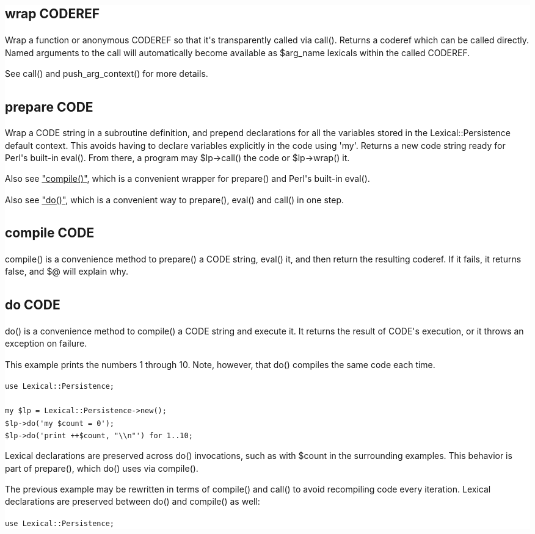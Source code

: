 ## wrap CODEREF

Wrap a function or anonymous CODEREF so that it's transparently called
via call().  Returns a coderef which can be called directly.  Named
arguments to the call will automatically become available as $arg\_name
lexicals within the called CODEREF.

See call() and push\_arg\_context() for more details.

## prepare CODE

Wrap a CODE string in a subroutine definition, and prepend
declarations for all the variables stored in the Lexical::Persistence
default context.  This avoids having to declare variables explicitly
in the code using 'my'.  Returns a new code string ready for Perl's
built-in eval().  From there, a program may $lp->call() the code or
$lp->wrap() it.

Also see ["compile()"](#compile()), which is a convenient wrapper for prepare()
and Perl's built-in eval().

Also see ["do()"](#do()), which is a convenient way to prepare(), eval() and
call() in one step.

## compile CODE

compile() is a convenience method to prepare() a CODE string, eval()
it, and then return the resulting coderef.  If it fails, it returns
false, and $@ will explain why.

## do CODE

do() is a convenience method to compile() a CODE string and execute
it.  It returns the result of CODE's execution, or it throws an
exception on failure.

This example prints the numbers 1 through 10.  Note, however, that
do() compiles the same code each time.

	use Lexical::Persistence;

	my $lp = Lexical::Persistence->new();
	$lp->do('my $count = 0');
	$lp->do('print ++$count, "\\n"') for 1..10;

Lexical declarations are preserved across do() invocations, such as
with $count in the surrounding examples.  This behavior is part of
prepare(), which do() uses via compile().

The previous example may be rewritten in terms of compile() and call()
to avoid recompiling code every iteration.  Lexical declarations are
preserved between do() and compile() as well:

	use Lexical::Persistence;
